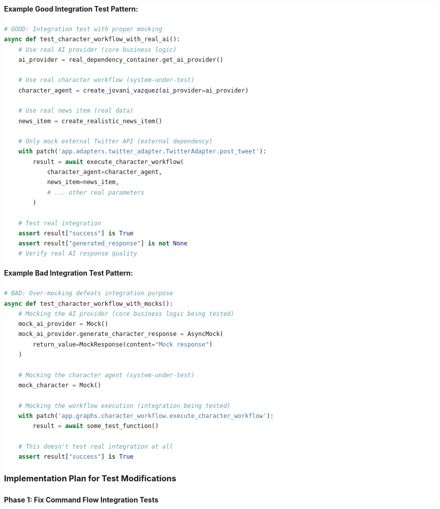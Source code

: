#### Example Good Integration Test Pattern:

```python
# GOOD: Integration test with proper mocking
async def test_character_workflow_with_real_ai():
    # Use real AI provider (core business logic)
    ai_provider = real_dependency_container.get_ai_provider()

    # Use real character workflow (system-under-test)
    character_agent = create_jovani_vazquez(ai_provider=ai_provider)

    # Use real news item (real data)
    news_item = create_realistic_news_item()

    # Only mock external Twitter API (external dependency)
    with patch('app.adapters.twitter_adapter.TwitterAdapter.post_tweet'):
        result = await execute_character_workflow(
            character_agent=character_agent,
            news_item=news_item,
            # ... other real parameters
        )

    # Test real integration
    assert result["success"] is True
    assert result["generated_response"] is not None
    # Verify real AI response quality
```

#### Example Bad Integration Test Pattern:

```python
# BAD: Over-mocking defeats integration purpose
async def test_character_workflow_with_mocks():
    # Mocking the AI provider (core business logic being tested)
    mock_ai_provider = Mock()
    mock_ai_provider.generate_character_response = AsyncMock(
        return_value=MockResponse(content="Mock response")
    )

    # Mocking the character agent (system-under-test)
    mock_character = Mock()

    # Mocking the workflow execution (integration being tested)
    with patch('app.graphs.character_workflow.execute_character_workflow'):
        result = await some_test_function()

    # This doesn't test real integration at all
    assert result["success"] is True
```

### Implementation Plan for Test Modifications

#### Phase 1: Fix Command Flow Integration Tests
